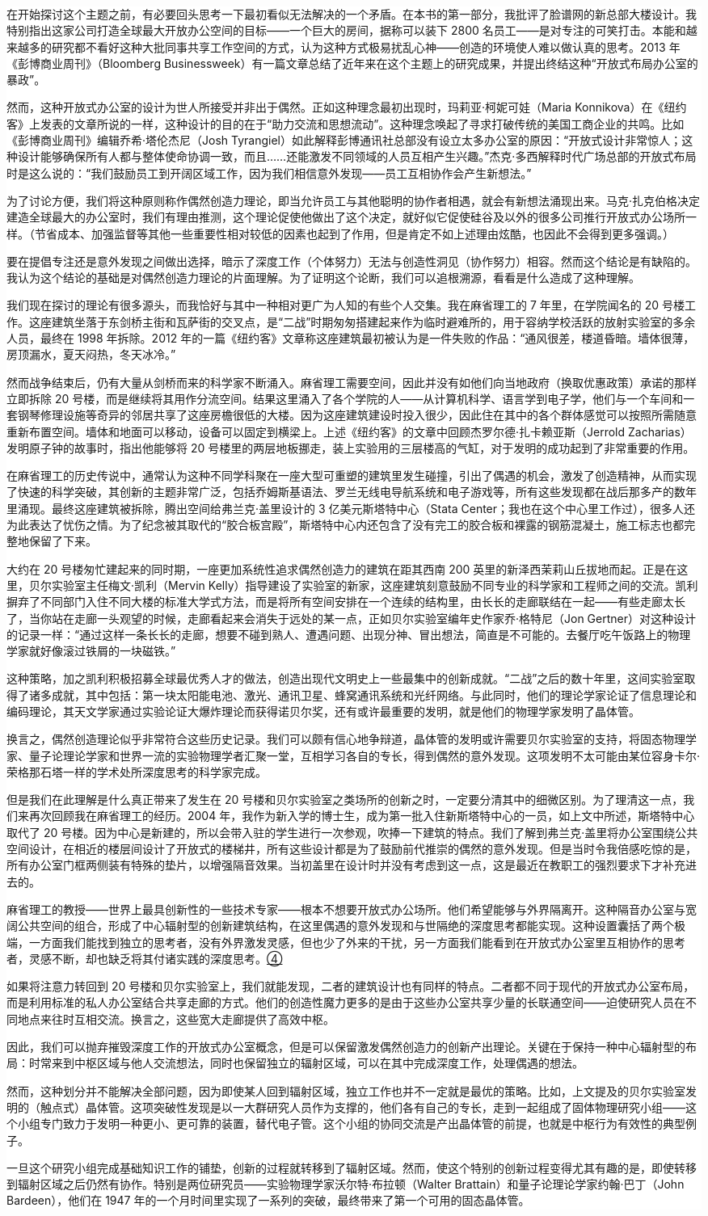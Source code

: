 在开始探讨这个主题之前，有必要回头思考一下最初看似无法解决的一个矛盾。在本书的第一部分，我批评了脸谱网的新总部大楼设计。我特别指出这家公司打造全球最大开放办公空间的目标——一个巨大的房间，据称可以装下 2800 名员工——是对专注的可笑打击。本能和越来越多的研究都不看好这种大批同事共享工作空间的方式，认为这种方式极易扰乱心神——创造的环境使人难以做认真的思考。2013 年《彭博商业周刊》（Bloomberg Businessweek）有一篇文章总结了近年来在这个主题上的研究成果，并提出终结这种“开放式布局办公室的暴政”。

然而，这种开放式办公室的设计为世人所接受并非出于偶然。正如这种理念最初出现时，玛莉亚·柯妮可娃（Maria Konnikova）在《纽约客》上发表的文章所说的一样，这种设计的目的在于“助力交流和思想流动”。这种理念唤起了寻求打破传统的美国工商企业的共鸣。比如《彭博商业周刊》编辑乔希·塔伦杰尼（Josh Tyrangiel）如此解释彭博通讯社总部没有设立太多办公室的原因：“开放式设计非常惊人；这种设计能够确保所有人都与整体使命协调一致，而且……还能激发不同领域的人员互相产生兴趣。”杰克·多西解释时代广场总部的开放式布局时是这么说的：“我们鼓励员工到开阔区域工作，因为我们相信意外发现——员工互相协作会产生新想法。”

为了讨论方便，我们将这种原则称作偶然创造力理论，即当允许员工与其他聪明的协作者相遇，就会有新想法涌现出来。马克·扎克伯格决定建造全球最大的办公室时，我们有理由推测，这个理论促使他做出了这个决定，就好似它促使硅谷及以外的很多公司推行开放式办公场所一样。（节省成本、加强监督等其他一些重要性相对较低的因素也起到了作用，但是肯定不如上述理由炫酷，也因此不会得到更多强调。）

要在提倡专注还是意外发现之间做出选择，暗示了深度工作（个体努力）无法与创造性洞见（协作努力）相容。然而这个结论是有缺陷的。我认为这个结论的基础是对偶然创造力理论的片面理解。为了证明这个论断，我们可以追根溯源，看看是什么造成了这种理解。

我们现在探讨的理论有很多源头，而我恰好与其中一种相对更广为人知的有些个人交集。我在麻省理工的 7 年里，在学院闻名的 20 号楼工作。这座建筑坐落于东剑桥主街和瓦萨街的交叉点，是“二战”时期匆匆搭建起来作为临时避难所的，用于容纳学校活跃的放射实验室的多余人员，最终在 1998 年拆除。2012 年的一篇《纽约客》文章称这座建筑最初被认为是一件失败的作品：“通风很差，楼道昏暗。墙体很薄，房顶漏水，夏天闷热，冬天冰冷。”

然而战争结束后，仍有大量从剑桥而来的科学家不断涌入。麻省理工需要空间，因此并没有如他们向当地政府（换取优惠政策）承诺的那样立即拆除 20 号楼，而是继续将其用作分流空间。结果这里涌入了各个学院的人——从计算机科学、语言学到电子学，他们与一个车间和一套钢琴修理设施等奇异的邻居共享了这座房檐很低的大楼。因为这座建筑建设时投入很少，因此住在其中的各个群体感觉可以按照所需随意重新布置空间。墙体和地面可以移动，设备可以固定到横梁上。上述《纽约客》的文章中回顾杰罗尔德·扎卡赖亚斯（Jerrold Zacharias）发明原子钟的故事时，指出他能够将 20 号楼里的两层地板挪走，装上实验用的三层楼高的气缸，对于发明的成功起到了非常重要的作用。

在麻省理工的历史传说中，通常认为这种不同学科聚在一座大型可重塑的建筑里发生碰撞，引出了偶遇的机会，激发了创造精神，从而实现了快速的科学突破，其创新的主题非常广泛，包括乔姆斯基语法、罗兰无线电导航系统和电子游戏等，所有这些发现都在战后那多产的数年里涌现。最终这座建筑被拆除，腾出空间给弗兰克·盖里设计的 3 亿美元斯塔特中心（Stata Center；我也在这个中心里工作过），很多人还为此表达了忧伤之情。为了纪念被其取代的“胶合板宫殿”，斯塔特中心内还包含了没有完工的胶合板和裸露的钢筋混凝土，施工标志也都完整地保留了下来。

大约在 20 号楼匆忙建起来的同时期，一座更加系统性追求偶然创造力的建筑在距其西南 200 英里的新泽西茉莉山丘拔地而起。正是在这里，贝尔实验室主任梅文·凯利（Mervin Kelly）指导建设了实验室的新家，这座建筑刻意鼓励不同专业的科学家和工程师之间的交流。凯利摒弃了不同部门入住不同大楼的标准大学式方法，而是将所有空间安排在一个连续的结构里，由长长的走廊联结在一起——有些走廊太长了，当你站在走廊一头观望的时候，走廊看起来会消失于远处的某一点，正如贝尔实验室编年史作家乔·格特尼（Jon Gertner）对这种设计的记录一样：“通过这样一条长长的走廊，想要不碰到熟人、遭遇问题、出现分神、冒出想法，简直是不可能的。去餐厅吃午饭路上的物理学家就好像滚过铁屑的一块磁铁。”

这种策略，加之凯利积极招募全球最优秀人才的做法，创造出现代文明史上一些最集中的创新成就。“二战”之后的数十年里，这间实验室取得了诸多成就，其中包括：第一块太阳能电池、激光、通讯卫星、蜂窝通讯系统和光纤网络。与此同时，他们的理论学家论证了信息理论和编码理论，其天文学家通过实验论证大爆炸理论而获得诺贝尔奖，还有或许最重要的发明，就是他们的物理学家发明了晶体管。

换言之，偶然创造理论似乎非常符合这些历史记录。我们可以颇有信心地争辩道，晶体管的发明或许需要贝尔实验室的支持，将固态物理学家、量子论理论学家和世界一流的实验物理学者汇聚一堂，互相学习各自的专长，得到偶然的意外发现。这项发明不太可能由某位容身卡尔·荣格那石塔一样的学术处所深度思考的科学家完成。

但是我们在此理解是什么真正带来了发生在 20 号楼和贝尔实验室之类场所的创新之时，一定要分清其中的细微区别。为了理清这一点，我们来再次回顾我在麻省理工的经历。2004 年，我作为新入学的博士生，成为第一批入住新斯塔特中心的一员，如上文中所述，斯塔特中心取代了 20 号楼。因为中心是新建的，所以会带入驻的学生进行一次参观，吹捧一下建筑的特点。我们了解到弗兰克·盖里将办公室围绕公共空间设计，在相近的楼层间设计了开放式的楼梯井，所有这些设计都是为了鼓励前代推崇的偶然的意外发现。但是当时令我倍感吃惊的是，所有办公室门框两侧装有特殊的垫片，以增强隔音效果。当初盖里在设计时并没有考虑到这一点，这是最近在教职工的强烈要求下才补充进去的。

麻省理工的教授——世界上最具创新性的一些技术专家——根本不想要开放式办公场所。他们希望能够与外界隔离开。这种隔音办公室与宽阔公共空间的组合，形成了中心辐射型的创新建筑结构，在这里偶遇的意外发现和与世隔绝的深度思考都能实现。这种设置囊括了两个极端，一方面我们能找到独立的思考者，没有外界激发灵感，但也少了外来的干扰，另一方面我们能看到在开放式办公室里互相协作的思考者，灵感不断，却也缺乏将其付诸实践的深度思考。[④](#footnote4)

如果将注意力转回到 20 号楼和贝尔实验室上，我们就能发现，二者的建筑设计也有同样的特点。二者都不同于现代的开放式办公室布局，而是利用标准的私人办公室结合共享走廊的方式。他们的创造性魔力更多的是由于这些办公室共享少量的长联通空间——迫使研究人员在不同地点来往时互相交流。换言之，这些宽大走廊提供了高效中枢。

因此，我们可以抛弃摧毁深度工作的开放式办公室概念，但是可以保留激发偶然创造力的创新产出理论。关键在于保持一种中心辐射型的布局：时常来到中枢区域与他人交流想法，同时也保留独立的辐射区域，可以在其中完成深度工作，处理偶遇的想法。

然而，这种划分并不能解决全部问题，因为即使某人回到辐射区域，独立工作也并不一定就是最优的策略。比如，上文提及的贝尔实验室发明的（触点式）晶体管。这项突破性发现是以一大群研究人员作为支撑的，他们各有自己的专长，走到一起组成了固体物理研究小组——这个小组专门致力于发明一种更小、更可靠的装置，替代电子管。这个小组的协同交流是产出晶体管的前提，也就是中枢行为有效性的典型例子。

一旦这个研究小组完成基础知识工作的铺垫，创新的过程就转移到了辐射区域。然而，使这个特别的创新过程变得尤其有趣的是，即使转移到辐射区域之后仍然有协作。特别是两位研究员——实验物理学家沃尔特·布拉顿（Walter Brattain）和量子论理论学家约翰·巴丁（John Bardeen），他们在 1947 年的一个月时间里实现了一系列的突破，最终带来了第一个可用的固态晶体管。
